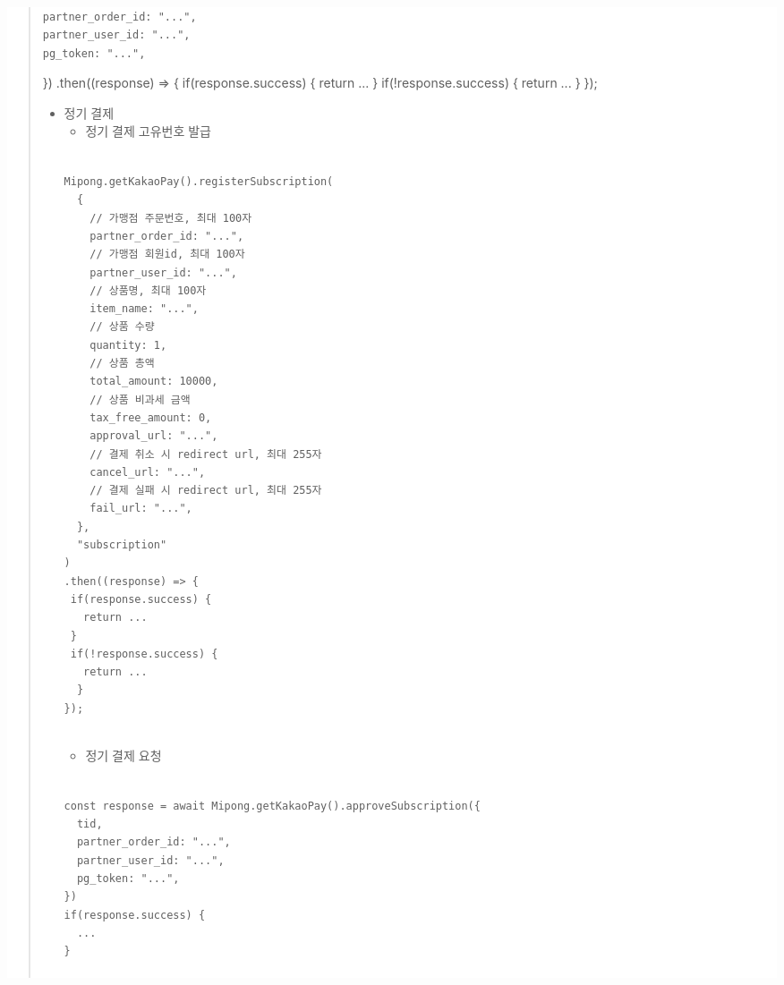 >     partner_order_id: "...",
>     partner_user_id: "...",
>     pg_token: "...",
>   })
>   .then((response) => {
>     if(response.success) {
>       return ...
>     }
>     if(!response.success) {
>       return ...
>     }
>   });
>     </code>
>   </pre>
> - 정기 결제
>   - 정기 결제 고유번호 발급 <span id="kakaopay-register-subscription"></span>
>   <pre>
>     <code>
>   Mipong.getKakaoPay().registerSubscription(
>     {
>       // 가맹점 주문번호, 최대 100자
>       partner_order_id: "...",
>       // 가맹점 회원id, 최대 100자
>       partner_user_id: "...",
>       // 상품명, 최대 100자
>       item_name: "...",
>       // 상품 수량
>       quantity: 1,
>       // 상품 총액
>       total_amount: 10000,
>       // 상품 비과세 금액
>       tax_free_amount: 0,
>       approval_url: "...",
>       // 결제 취소 시 redirect url, 최대 255자
>       cancel_url: "...",
>       // 결제 실패 시 redirect url, 최대 255자
>       fail_url: "...",
>     },
>     "subscription"
>   )
>   .then((response) => {
>    if(response.success) {
>      return ...
>    }
>    if(!response.success) {
>      return ...
>     }
>   });
>     </code>
>   </pre>
>   - 정기 결제 요청 <span id="kakaopay-approve-subscription"></span>
>   <pre>
>     <code>
>   const response = await Mipong.getKakaoPay().approveSubscription({
>     tid,
>     partner_order_id: "...",
>     partner_user_id: "...",
>     pg_token: "...",
>   })
>   if(response.success) {
>     ...
>   }
>     </code>
>   </pre>